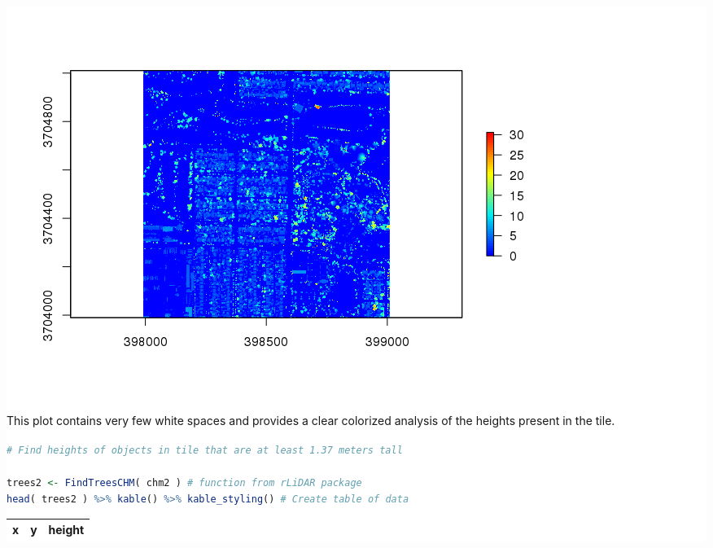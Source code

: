<img src="data/website/tree-project_files/figure-gfm/unnamed-chunk-12-1.png">

</center>

<br>

<p> This plot contains very few white spaces and provides a clear colorized analysis of the heights present in the tile. </p>

``` r
# Find heights of objects in tile that are at least 1.37 meters tall

trees2 <- FindTreesCHM( chm2 ) # function from rLiDAR package
head( trees2 ) %>% kable() %>% kable_styling() # Create table of data
```
<center>
<table class="table" style="margin-left: auto; margin-right: auto;">

<thead>

<tr>

<th style="text-align:right;"> x </th>

<th style="text-align:right;"> y </th>

<th style="text-align:right;"> height </th>

</tr>

</thead>
